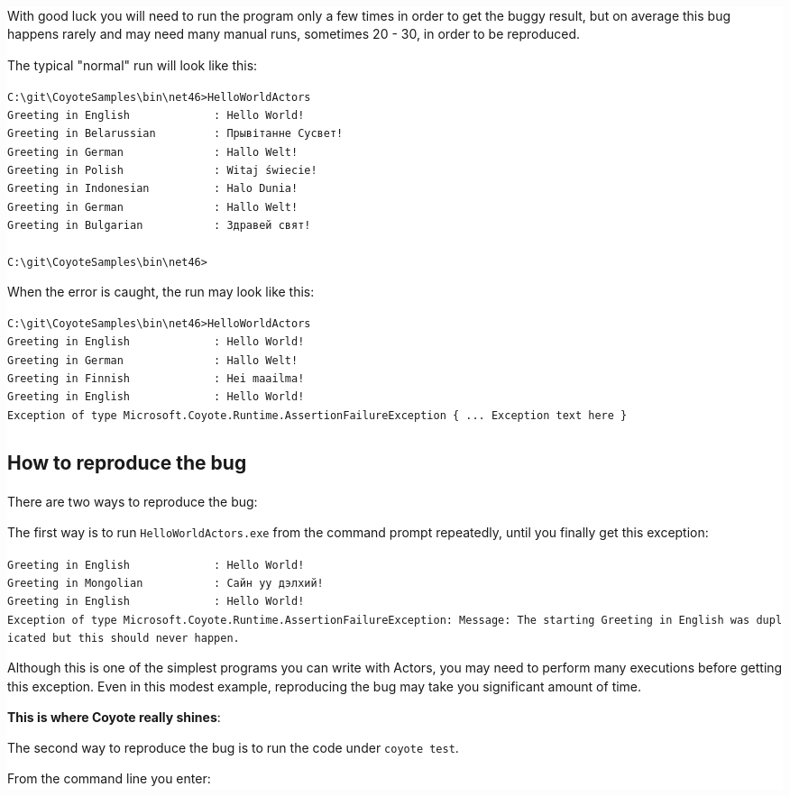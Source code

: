 With good luck you will need to run the program only a few times in order to get the buggy result,
but on average this bug happens rarely and may need many manual runs, sometimes 20 - 30, in order to
be reproduced.

The typical "normal" run will look like this:

```
C:\git\CoyoteSamples\bin\net46>HelloWorldActors
Greeting in English             : Hello World!
Greeting in Belarussian         : Прывітанне Сусвет!
Greeting in German              : Hallo Welt!
Greeting in Polish              : Witaj świecie!
Greeting in Indonesian          : Halo Dunia!
Greeting in German              : Hallo Welt!
Greeting in Bulgarian           : Здравей свят!

C:\git\CoyoteSamples\bin\net46>
```

When the error is caught, the run may look like this:

```
C:\git\CoyoteSamples\bin\net46>HelloWorldActors
Greeting in English             : Hello World!
Greeting in German              : Hallo Welt!
Greeting in Finnish             : Hei maailma!
Greeting in English             : Hello World!
Exception of type Microsoft.Coyote.Runtime.AssertionFailureException { ... Exception text here }
```

## How to reproduce the bug

There are two ways to reproduce the bug:

The first way is to run `HelloWorldActors.exe` from the command prompt repeatedly, until you finally
get this exception:

```
Greeting in English             : Hello World!
Greeting in Mongolian           : Сайн уу дэлхий!
Greeting in English             : Hello World!
Exception of type Microsoft.Coyote.Runtime.AssertionFailureException: Message: The starting Greeting in English was duplicated but this should never happen.
```

Although this is one of the simplest programs you can write with Actors, you may need to perform
many executions before getting this exception. Even in this modest example, reproducing the bug may
take you significant amount of time.

**This is where Coyote really shines**:

The second way to reproduce the bug is to run the code under `coyote test`.

From the command line you enter:
